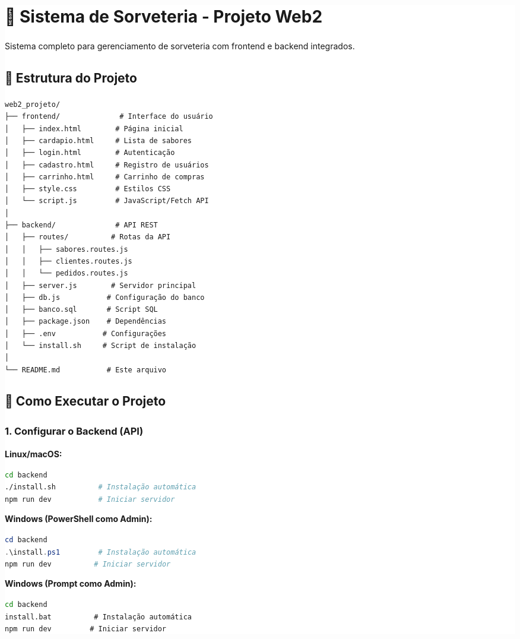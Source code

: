 # 🍦 Sistema de Sorveteria - Projeto Web2

Sistema completo para gerenciamento de sorveteria com frontend e backend integrados.

## 📁 Estrutura do Projeto

```
web2_projeto/
├── frontend/              # Interface do usuário
│   ├── index.html        # Página inicial
│   ├── cardapio.html     # Lista de sabores
│   ├── login.html        # Autenticação
│   ├── cadastro.html     # Registro de usuários
│   ├── carrinho.html     # Carrinho de compras
│   ├── style.css         # Estilos CSS
│   └── script.js         # JavaScript/Fetch API
│
├── backend/              # API REST
│   ├── routes/          # Rotas da API
│   │   ├── sabores.routes.js
│   │   ├── clientes.routes.js
│   │   └── pedidos.routes.js
│   ├── server.js        # Servidor principal
│   ├── db.js           # Configuração do banco
│   ├── banco.sql       # Script SQL
│   ├── package.json    # Dependências
│   ├── .env           # Configurações
│   └── install.sh     # Script de instalação
│
└── README.md           # Este arquivo
```

## 🚀 Como Executar o Projeto

### 1. Configurar o Backend (API)

**Linux/macOS:**
```bash
cd backend
./install.sh          # Instalação automática
npm run dev           # Iniciar servidor
```

**Windows (PowerShell como Admin):**
```powershell
cd backend
.\install.ps1         # Instalação automática
npm run dev          # Iniciar servidor
```

**Windows (Prompt como Admin):**
```cmd
cd backend
install.bat          # Instalação automática
npm run dev         # Iniciar servidor
```
